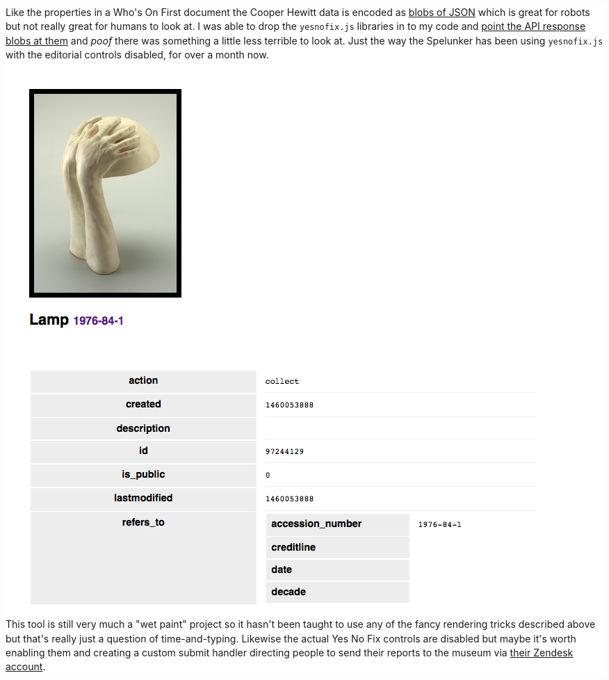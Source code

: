 Like the properties in a Who's On First document the Cooper Hewitt data is encoded as [blobs of JSON](https://github.com/cooperhewitt/collection/blob/master/objects/184/915/01/18491501.json) which is great for robots but not really great for humans to look at. I was able to drop the `yesnofix.js` libraries in to my code and [point the API response blobs at them](https://github.com/thisisaaronland/go-cooperhewitt-shoebox/blob/master/javascript/shoebox.item.js#L59-L81) and _poof_ there was something a little less terrible to look at. Just the way the Spelunker has been using `yesnofix.js` with the editorial controls disabled, for over a month now.

![screenshot](images/yesnofix-ch-lamp.png)

This tool is still very much a "wet paint" project so it hasn't been taught to use any of the fancy rendering tricks described above but that's really just a question of time-and-typing. Likewise the actual Yes No Fix controls are disabled but maybe it's worth enabling them and creating a custom submit handler directing people to send their reports to the museum via [their Zendesk account](https://cooperhewitt.zendesk.com/hc/en-us/requests/new).
